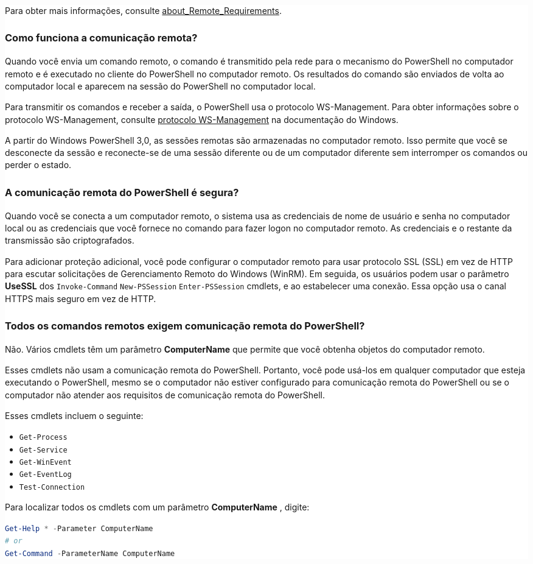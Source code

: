 Para obter mais informações, consulte [about_Remote_Requirements](about_Remote_Requirements.md).

### <a name="how-does-remoting-work"></a>Como funciona a comunicação remota?

Quando você envia um comando remoto, o comando é transmitido pela rede para o mecanismo do PowerShell no computador remoto e é executado no cliente do PowerShell no computador remoto. Os resultados do comando são enviados de volta ao computador local e aparecem na sessão do PowerShell no computador local.

Para transmitir os comandos e receber a saída, o PowerShell usa o protocolo WS-Management. Para obter informações sobre o protocolo WS-Management, consulte [protocolo WS-Management](/windows/win32/winrm/ws-management-protocol) na documentação do Windows.

A partir do Windows PowerShell 3,0, as sessões remotas são armazenadas no computador remoto. Isso permite que você se desconecte da sessão e reconecte-se de uma sessão diferente ou de um computador diferente sem interromper os comandos ou perder o estado.

### <a name="is-powershell-remoting-secure"></a>A comunicação remota do PowerShell é segura?

Quando você se conecta a um computador remoto, o sistema usa as credenciais de nome de usuário e senha no computador local ou as credenciais que você fornece no comando para fazer logon no computador remoto. As credenciais e o restante da transmissão são criptografados.

Para adicionar proteção adicional, você pode configurar o computador remoto para usar protocolo SSL (SSL) em vez de HTTP para escutar solicitações de Gerenciamento Remoto do Windows (WinRM). Em seguida, os usuários podem usar o parâmetro **UseSSL** dos `Invoke-Command` `New-PSSession` `Enter-PSSession` cmdlets, e ao estabelecer uma conexão. Essa opção usa o canal HTTPS mais seguro em vez de HTTP.

### <a name="do-all-remote-commands-require-powershell-remoting"></a>Todos os comandos remotos exigem comunicação remota do PowerShell?

Não. Vários cmdlets têm um parâmetro **ComputerName** que permite que você obtenha objetos do computador remoto.

Esses cmdlets não usam a comunicação remota do PowerShell. Portanto, você pode usá-los em qualquer computador que esteja executando o PowerShell, mesmo se o computador não estiver configurado para comunicação remota do PowerShell ou se o computador não atender aos requisitos de comunicação remota do PowerShell.

Esses cmdlets incluem o seguinte:

- `Get-Process`
- `Get-Service`
- `Get-WinEvent`
- `Get-EventLog`
- `Test-Connection`

Para localizar todos os cmdlets com um parâmetro **ComputerName** , digite:

```powershell
Get-Help * -Parameter ComputerName
# or
Get-Command -ParameterName ComputerName
```
